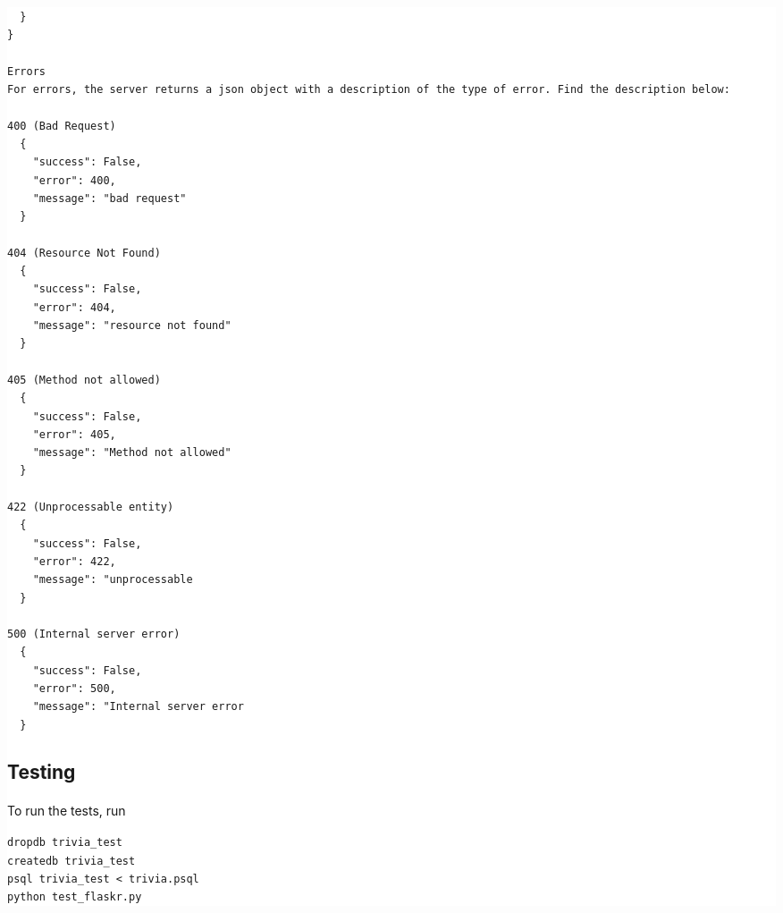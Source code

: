 ```
  }
}

Errors 
For errors, the server returns a json object with a description of the type of error. Find the description below:

400 (Bad Request)
  {
    "success": False, 
    "error": 400,
    "message": "bad request"
  }

404 (Resource Not Found)
  {
    "success": False, 
    "error": 404,
    "message": "resource not found"
  }

405 (Method not allowed)
  {
    "success": False, 
    "error": 405,
    "message": "Method not allowed"
  }

422 (Unprocessable entity)
  {
    "success": False, 
    "error": 422,
    "message": "unprocessable
  }

500 (Internal server error)
  {
    "success": False, 
    "error": 500,
    "message": "Internal server error
  }
```


## Testing
To run the tests, run
```
dropdb trivia_test
createdb trivia_test
psql trivia_test < trivia.psql
python test_flaskr.py
```
